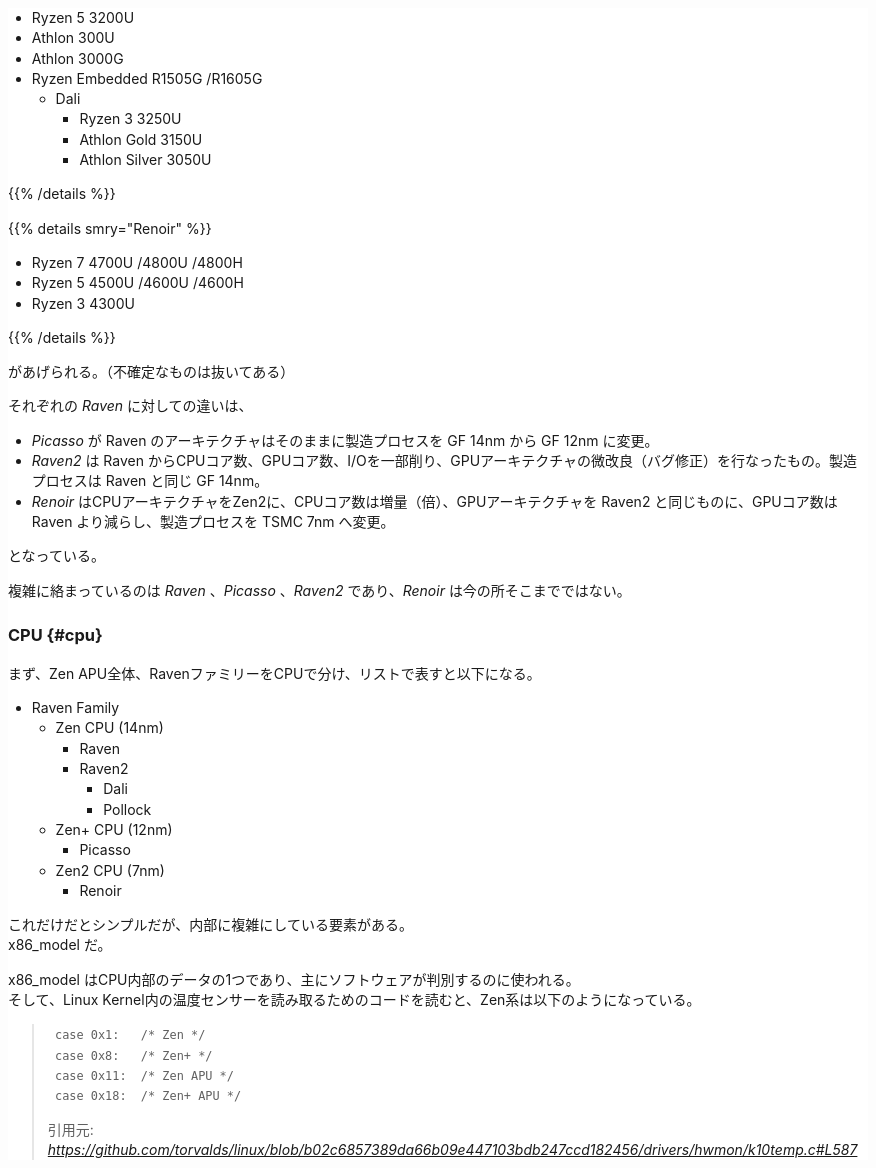  * Ryzen 5 3200U
 * Athlon 300U
 * Athlon 3000G
 * Ryzen Embedded R1505G /R1605G 
 	* Dali
		* Ryzen 3 3250U
		* Athlon Gold 3150U
		* Athlon Silver 3050U

{{% /details %}}

{{% details smry="Renoir" %}}

 * Ryzen 7 4700U /4800U /4800H
 * Ryzen 5 4500U /4600U /4600H
 * Ryzen 3 4300U

{{% /details %}}

があげられる。（不確定なものは抜いてある）  

それぞれの *Raven* に対しての違いは、  

 * *Picasso* が Raven のアーキテクチャはそのままに製造プロセスを GF 14nm から GF 12nm に変更。  
 * *Raven2* は Raven からCPUコア数、GPUコア数、I/Oを一部削り、GPUアーキテクチャの微改良（バグ修正）を行なったもの。製造プロセスは Raven と同じ GF 14nm。  
 * *Renoir* はCPUアーキテクチャをZen2に、CPUコア数は増量（倍）、GPUアーキテクチャを Raven2 と同じものに、GPUコア数は Raven より減らし、製造プロセスを TSMC 7nm へ変更。  

となっている。  

複雑に絡まっているのは *Raven* 、*Picasso* 、*Raven2* であり、*Renoir* は今の所そこまでではない。  

### CPU {#cpu}

まず、Zen APU全体、RavenファミリーをCPUで分け、リストで表すと以下になる。  

 * Raven Family
 	* Zen CPU (14nm)
		* Raven
		* Raven2
			* Dali
			* Pollock
	* Zen+ CPU (12nm)
		* Picasso
	* Zen2 CPU (7nm)
		* Renoir

これだけだとシンプルだが、内部に複雑にしている要素がある。  
x86_model だ。  

x86_model はCPU内部のデータの1つであり、主にソフトウェアが判別するのに使われる。  
そして、Linux Kernel内の温度センサーを読み取るためのコードを読むと、Zen系は以下のようになっている。  

 >		case 0x1:	/* Zen */
 >		case 0x8:	/* Zen+ */
 >		case 0x11:	/* Zen APU */
 >		case 0x18:	/* Zen+ APU */
 >
 > 引用元: <cite><https://github.com/torvalds/linux/blob/b02c6857389da66b09e447103bdb247ccd182456/drivers/hwmon/k10temp.c#L587></cite>  
